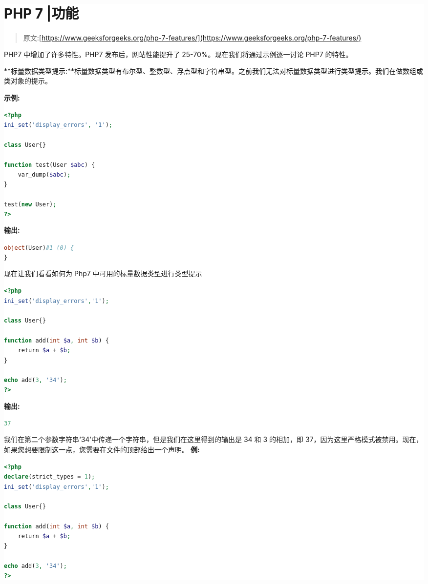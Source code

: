 # PHP 7 |功能

> 原文:[https://www.geeksforgeeks.org/php-7-features/](https://www.geeksforgeeks.org/php-7-features/)

PHP7 中增加了许多特性。PHP7 发布后，网站性能提升了 25-70%。现在我们将通过示例逐一讨论 PHP7 的特性。

**标量数据类型提示:**标量数据类型有布尔型、整数型、浮点型和字符串型。之前我们无法对标量数据类型进行类型提示。我们在做数组或类对象的提示。

**示例:**

```php
<?php 
ini_set('display_errors', '1');

class User{}

function test(User $abc) {
    var_dump($abc);
}

test(new User);
?>
```

**输出:**

```php
object(User)#1 (0) {
}
```

现在让我们看看如何为 Php7 中可用的标量数据类型进行类型提示

```php
<?php 
ini_set('display_errors','1');

class User{} 

function add(int $a, int $b) {
    return $a + $b;
}

echo add(3, '34');
?>
```

**输出:**

```php
37
```

我们在第二个参数字符串‘34’中传递一个字符串，但是我们在这里得到的输出是 34 和 3 的相加，即 37，因为这里严格模式被禁用。现在，如果您想要限制这一点，您需要在文件的顶部给出一个声明。
**例:**

```php
<?php 
declare(strict_types = 1);
ini_set('display_errors','1');

class User{} 

function add(int $a, int $b) {
    return $a + $b;
}

echo add(3, '34');
?>
```